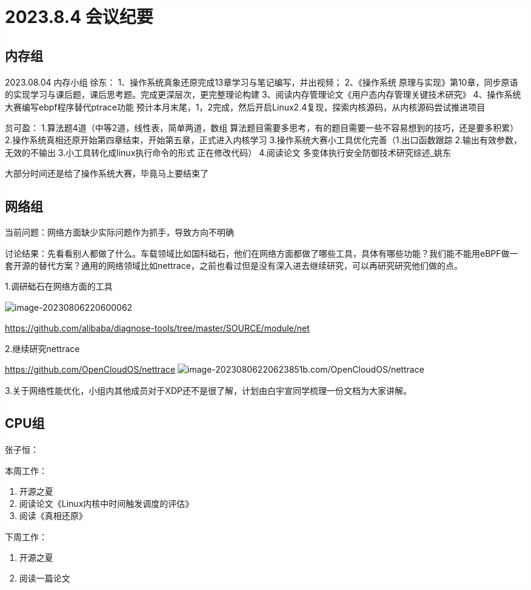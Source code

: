 # 2023.8.4 会议纪要

## 内存组

2023.08.04 内存小组
徐东：
1、操作系统真象还原完成13章学习与笔记编写，并出视频；
2、《操作系统 原理与实现》第10章，同步原语的实现学习与课后题，课后思考题。完成更深层次，更完整理论构建
3、阅读内存管理论文《用户态内存管理关键技术研究》
4、操作系统大赛编写ebpf程序替代ptrace功能
预计本月末尾，1，2完成，然后开启Linux2.4复现，探索内核源码，从内核源码尝试推进项目

贠可盈：
1.算法题4道（中等2道，线性表，简单两道，数组   算法题目需要多思考，有的题目需要一些不容易想到的技巧，还是要多积累）
2.操作系统真相还原开始第四章结束，开始第五章，正式进入内核学习
3.操作系统大赛小工具优化完善（1.出口函数跟踪 2.输出有效参数，无效的不输出 3.小工具转化成linux执行命令的形式  正在修改代码）
4.阅读论文 多变体执行安全防御技术研究综述_姚东

大部分时间还是给了操作系统大赛，毕竟马上要结束了

## 网络组

当前问题：网络方面缺少实际问题作为抓手，导致方向不明确

讨论结果：先看看别人都做了什么。车载领域比如国科础石，他们在网络方面都做了哪些工具，具体有哪些功能？我们能不能用eBPF做一套开源的替代方案？通用的网络领域比如nettrace，之前也看过但是没有深入进去继续研究，可以再研究研究他们做的点。

1.调研础石在网络方面的工具

![image-20230806220600062](https://raw.githubusercontent.com/nanshuaibo/picgo_image/master/image-20230806220600062.png)

https://github.com/alibaba/diagnose-tools/tree/master/SOURCE/module/net

2.继续研究nettrace

https://github.com/OpenCloudOS/nettrace
![image-20230806220623851](https://raw.githubusercontent.com/nanshuaibo/picgo_image/master/image-20230806220623851.png)b.com/OpenCloudOS/nettrace

3.关于网络性能优化，小组内其他成员对于XDP还不是很了解，计划由白宇宣同学梳理一份文档为大家讲解。

## CPU组

张子恒：

本周工作：
1. 开源之夏
2. 阅读论文《Linux内核中时间触发调度的评估》
3. 阅读《真相还原》

下周工作：
1. 开源之夏

2. 阅读一篇论文
